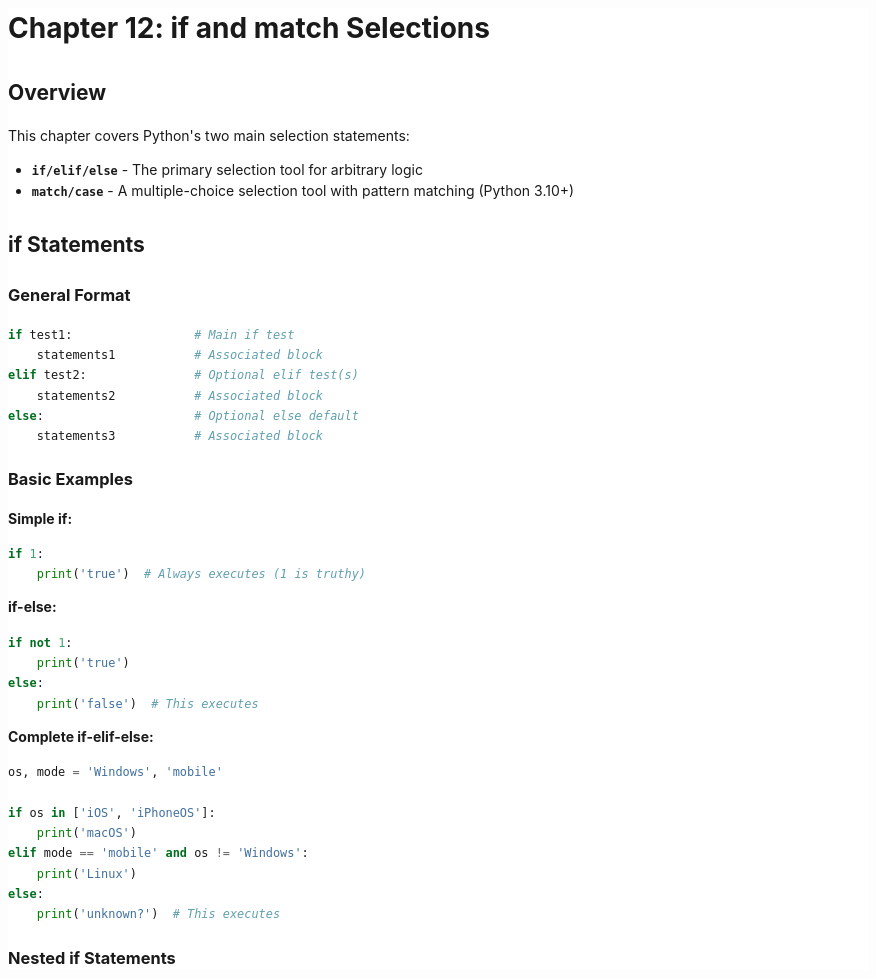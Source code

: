 # Chapter 12: if and match Selections

## Overview

This chapter covers Python's two main selection statements:

- **`if/elif/else`** - The primary selection tool for arbitrary logic
- **`match/case`** - A multiple-choice selection tool with pattern matching (Python 3.10+)

## if Statements

### General Format

```python
if test1:                 # Main if test
    statements1           # Associated block
elif test2:               # Optional elif test(s)
    statements2           # Associated block
else:                     # Optional else default
    statements3           # Associated block
```

### Basic Examples

**Simple if:**
```python
if 1:
    print('true')  # Always executes (1 is truthy)
```

**if-else:**
```python
if not 1:
    print('true')
else:
    print('false')  # This executes
```

**Complete if-elif-else:**
```python
os, mode = 'Windows', 'mobile'

if os in ['iOS', 'iPhoneOS']:
    print('macOS')
elif mode == 'mobile' and os != 'Windows':
    print('Linux')
else:
    print('unknown?')  # This executes
```

### Nested if Statements
